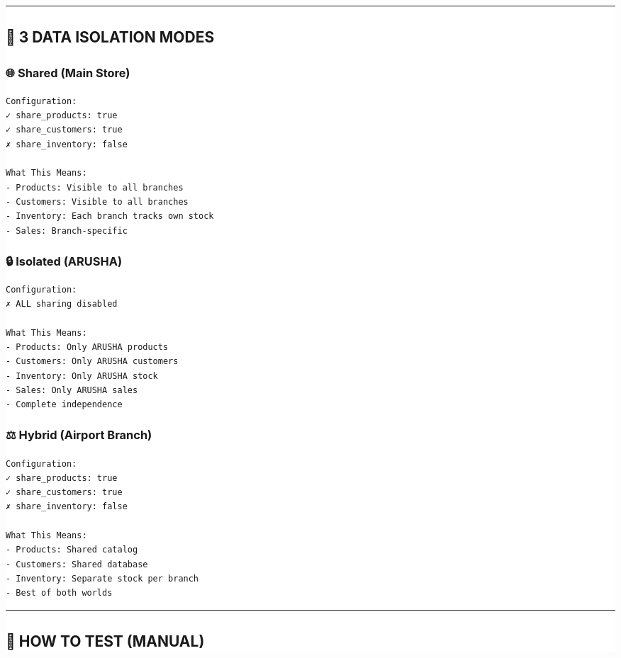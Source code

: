 ```
```

---

## 🎯 **3 DATA ISOLATION MODES**

### **🌐 Shared (Main Store)**
```
Configuration:
✓ share_products: true
✓ share_customers: true
✗ share_inventory: false

What This Means:
- Products: Visible to all branches
- Customers: Visible to all branches
- Inventory: Each branch tracks own stock
- Sales: Branch-specific
```

### **🔒 Isolated (ARUSHA)**
```
Configuration:
✗ ALL sharing disabled

What This Means:
- Products: Only ARUSHA products
- Customers: Only ARUSHA customers
- Inventory: Only ARUSHA stock
- Sales: Only ARUSHA sales
- Complete independence
```

### **⚖️ Hybrid (Airport Branch)**
```
Configuration:
✓ share_products: true
✓ share_customers: true
✗ share_inventory: false

What This Means:
- Products: Shared catalog
- Customers: Shared database
- Inventory: Separate stock per branch
- Best of both worlds
```

---

## 🧪 **HOW TO TEST (MANUAL)**
